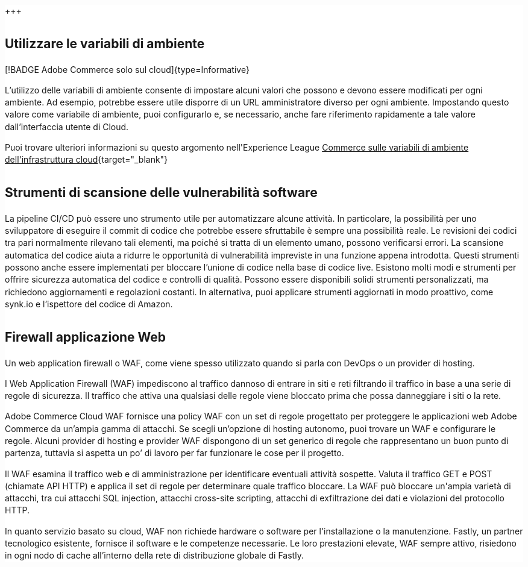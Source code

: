 +++

## Utilizzare le variabili di ambiente

[!BADGE Adobe Commerce solo sul cloud]{type=Informative}

L’utilizzo delle variabili di ambiente consente di impostare alcuni valori che possono e devono essere modificati per ogni ambiente. Ad esempio, potrebbe essere utile disporre di un URL amministratore diverso per ogni ambiente. Impostando questo valore come variabile di ambiente, puoi configurarlo e, se necessario, anche fare riferimento rapidamente a tale valore dall’interfaccia utente di Cloud.

Puoi trovare ulteriori informazioni su questo argomento nell&#39;Experience League [Commerce sulle variabili di ambiente dell&#39;infrastruttura cloud](https://experienceleague.adobe.com/docs/commerce-cloud-service/user-guide/configure/env/stage/variables-intro.html){target="_blank"}

## Strumenti di scansione delle vulnerabilità software

La pipeline CI/CD può essere uno strumento utile per automatizzare alcune attività. In particolare, la possibilità per uno sviluppatore di eseguire il commit di codice che potrebbe essere sfruttabile è sempre una possibilità reale. Le revisioni dei codici tra pari normalmente rilevano tali elementi, ma poiché si tratta di un elemento umano, possono verificarsi errori. La scansione automatica del codice aiuta a ridurre le opportunità di vulnerabilità impreviste in una funzione appena introdotta. Questi strumenti possono anche essere implementati per bloccare l’unione di codice nella base di codice live. Esistono molti modi e strumenti per offrire sicurezza automatica del codice e controlli di qualità. Possono essere disponibili solidi strumenti personalizzati, ma richiedono aggiornamenti e regolazioni costanti. In alternativa, puoi applicare strumenti aggiornati in modo proattivo, come synk.io e l’ispettore del codice di Amazon.

## Firewall applicazione Web

Un web application firewall o WAF, come viene spesso utilizzato quando si parla con DevOps o un provider di hosting.

I Web Application Firewall (WAF) impediscono al traffico dannoso di entrare in siti e reti filtrando il traffico in base a una serie di regole di sicurezza. Il traffico che attiva una qualsiasi delle regole viene bloccato prima che possa danneggiare i siti o la rete.

Adobe Commerce Cloud WAF fornisce una policy WAF con un set di regole progettato per proteggere le applicazioni web Adobe Commerce da un’ampia gamma di attacchi. Se scegli un’opzione di hosting autonomo, puoi trovare un WAF e configurare le regole. Alcuni provider di hosting e provider WAF dispongono di un set generico di regole che rappresentano un buon punto di partenza, tuttavia si aspetta un po’ di lavoro per far funzionare le cose per il progetto.

Il WAF esamina il traffico web e di amministrazione per identificare eventuali attività sospette. Valuta il traffico GET e POST (chiamate API HTTP) e applica il set di regole per determinare quale traffico bloccare. La WAF può bloccare un&#39;ampia varietà di attacchi, tra cui attacchi SQL injection, attacchi cross-site scripting, attacchi di exfiltrazione dei dati e violazioni del protocollo HTTP.

In quanto servizio basato su cloud, WAF non richiede hardware o software per l&#39;installazione o la manutenzione. Fastly, un partner tecnologico esistente, fornisce il software e le competenze necessarie. Le loro prestazioni elevate, WAF sempre attivo, risiedono in ogni nodo di cache all’interno della rete di distribuzione globale di Fastly.
